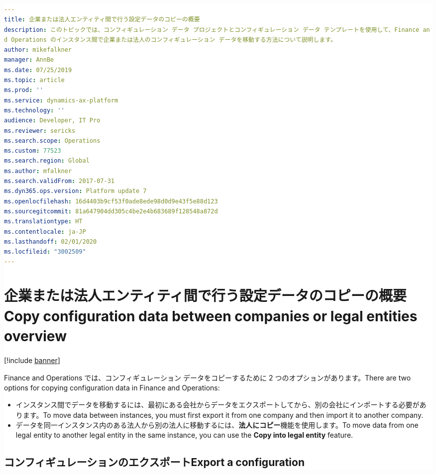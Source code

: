 ```yaml
---
title: 企業または法人エンティティ間で行う設定データのコピーの概要
description: このトピックでは、コンフィギュレーション データ プロジェクトとコンフィギュレーション データ テンプレートを使用して、Finance and Operations のインスタンス間で企業または法人のコンフィギュレーション データを移動する方法について説明します。
author: mikefalkner
manager: AnnBe
ms.date: 07/25/2019
ms.topic: article
ms.prod: ''
ms.service: dynamics-ax-platform
ms.technology: ''
audience: Developer, IT Pro
ms.reviewer: sericks
ms.search.scope: Operations
ms.custom: 77523
ms.search.region: Global
ms.author: mfalkner
ms.search.validFrom: 2017-07-31
ms.dyn365.ops.version: Platform update 7
ms.openlocfilehash: 16d4403b9cf53f0ade8ede98d0d9e43f5e88d123
ms.sourcegitcommit: 81a647904dd305c4be2e4b683689f128548a872d
ms.translationtype: HT
ms.contentlocale: ja-JP
ms.lasthandoff: 02/01/2020
ms.locfileid: "3002509"
---
```

# <a name="copy-configuration-data-between-companies-or-legal-entities-overview"></a><span data-ttu-id="d870a-103">企業または法人エンティティ間で行う設定データのコピーの概要</span><span class="sxs-lookup"><span data-stu-id="d870a-103">Copy configuration data between companies or legal entities overview</span></span>

[!include [banner](../includes/banner.md)]

<span data-ttu-id="d870a-104">Finance and Operations では、コンフィギュレーション データをコピーするために 2 つのオプションがあります。</span><span class="sxs-lookup"><span data-stu-id="d870a-104">There are two options for copying configuration data in Finance and Operations:</span></span>

- <span data-ttu-id="d870a-105">インスタンス間でデータを移動するには、最初にある会社からデータをエクスポートしてから、別の会社にインポートする必要があります。</span><span class="sxs-lookup"><span data-stu-id="d870a-105">To move data between instances, you must first export it from one company and then import it to another company.</span></span>
- <span data-ttu-id="d870a-106">データを同一インスタンス内のある法人から別の法人に移動するには、**法人にコピー**機能を使用します。</span><span class="sxs-lookup"><span data-stu-id="d870a-106">To move data from one legal entity to another legal entity in the same instance, you can use the **Copy into legal entity** feature.</span></span>

## <a name="export-a-configuration"></a><span data-ttu-id="d870a-107">コンフィギュレーションのエクスポート</span><span class="sxs-lookup"><span data-stu-id="d870a-107">Export a configuration</span></span>

